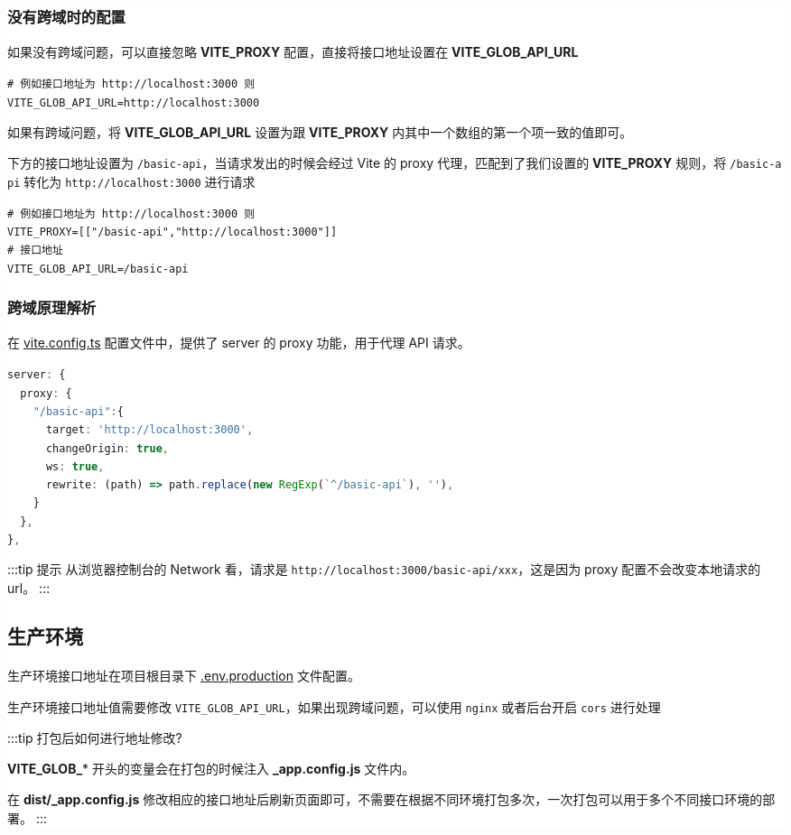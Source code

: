 ### 没有跨域时的配置

如果没有跨域问题，可以直接忽略 **VITE_PROXY** 配置，直接将接口地址设置在 **VITE_GLOB_API_URL**

```shell
# 例如接口地址为 http://localhost:3000 则
VITE_GLOB_API_URL=http://localhost:3000
```

如果有跨域问题，将 **VITE_GLOB_API_URL** 设置为跟 **VITE_PROXY** 内其中一个数组的第一个项一致的值即可。

下方的接口地址设置为 `/basic-api`，当请求发出的时候会经过 Vite 的 proxy 代理，匹配到了我们设置的 **VITE_PROXY** 规则，将 `/basic-api` 转化为 `http://localhost:3000` 进行请求

```shell
# 例如接口地址为 http://localhost:3000 则
VITE_PROXY=[["/basic-api","http://localhost:3000"]]
# 接口地址
VITE_GLOB_API_URL=/basic-api
```

### 跨域原理解析

在 [vite.config.ts](https://github.com/elonehoo/tl-serve-list/blob/main/web/vite.config.ts) 配置文件中，提供了 server 的 proxy 功能，用于代理 API 请求。

```typescript
server: {
  proxy: {
    "/basic-api":{
      target: 'http://localhost:3000',
      changeOrigin: true,
      ws: true,
      rewrite: (path) => path.replace(new RegExp(`^/basic-api`), ''),
    }
  },
},
```

:::tip 提示
从浏览器控制台的 Network 看，请求是 `http://localhost:3000/basic-api/xxx`，这是因为 proxy 配置不会改变本地请求的 url。
:::

## 生产环境

生产环境接口地址在项目根目录下 [.env.production](https://github.com/elonehoo/tl-serve-list/blob/main/web/.env.production) 文件配置。

生产环境接口地址值需要修改 `VITE_GLOB_API_URL`，如果出现跨域问题，可以使用 `nginx` 或者后台开启 `cors` 进行处理

:::tip 打包后如何进行地址修改?

**VITE_GLOB_*** 开头的变量会在打包的时候注入 **_app.config.js** 文件内。

在 **dist/_app.config.js** 修改相应的接口地址后刷新页面即可，不需要在根据不同环境打包多次，一次打包可以用于多个不同接口环境的部署。
:::
